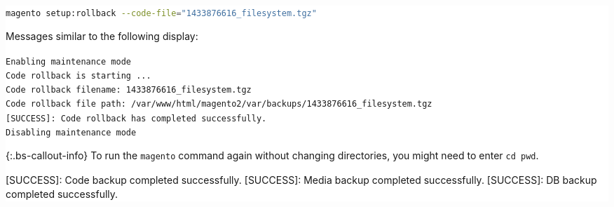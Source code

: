    ```bash
   magento setup:rollback --code-file="1433876616_filesystem.tgz"
   ```

   Messages similar to the following display:

   ```terminal
   Enabling maintenance mode
   Code rollback is starting ...
   Code rollback filename: 1433876616_filesystem.tgz
   Code rollback file path: /var/www/html/magento2/var/backups/1433876616_filesystem.tgz
   [SUCCESS]: Code rollback has completed successfully.
   Disabling maintenance mode
   ```

 {:.bs-callout-info}
To run the `magento` command again without changing directories, you might need to enter `cd pwd`.


[SUCCESS]: Code backup completed successfully.
[SUCCESS]: Media backup completed successfully.
[SUCCESS]: DB backup completed successfully.